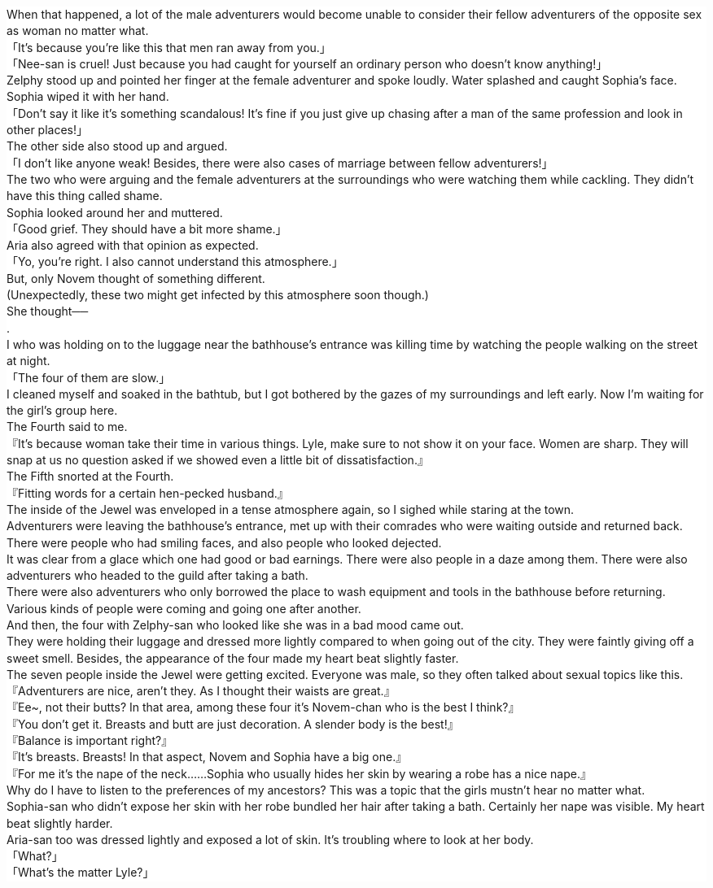 When that happened, a lot of the male adventurers would become unable to consider their fellow adventurers of the opposite sex as woman no matter what.<br/>
「It’s because you’re like this that men ran away from you.」<br/>
「Nee-san is cruel! Just because you had caught for yourself an ordinary person who doesn’t know anything!」<br/>
Zelphy stood up and pointed her finger at the female adventurer and spoke loudly. Water splashed and caught Sophia’s face. Sophia wiped it with her hand.<br/>
「Don’t say it like it’s something scandalous! It’s fine if you just give up chasing after a man of the same profession and look in other places!」<br/>
The other side also stood up and argued.<br/>
「I don’t like anyone weak! Besides, there were also cases of marriage between fellow adventurers!」<br/>
The two who were arguing and the female adventurers at the surroundings who were watching them while cackling. They didn’t have this thing called shame.<br/>
Sophia looked around her and muttered.<br/>
「Good grief. They should have a bit more shame.」<br/>
Aria also agreed with that opinion as expected.<br/>
「Yo, you’re right. I also cannot understand this atmosphere.」<br/>
But, only Novem thought of something different.<br/>
(Unexpectedly, these two might get infected by this atmosphere soon though.)<br/>
She thought──<br/>
.<br/>
I who was holding on to the luggage near the bathhouse’s entrance was killing time by watching the people walking on the street at night.<br/>
「The four of them are slow.」<br/>
I cleaned myself and soaked in the bathtub, but I got bothered by the gazes of my surroundings and left early. Now I’m waiting for the girl’s group here.<br/>
The Fourth said to me.<br/>
『It’s because woman take their time in various things. Lyle, make sure to not show it on your face. Women are sharp. They will snap at us no question asked if we showed even a little bit of dissatisfaction.』<br/>
The Fifth snorted at the Fourth.<br/>
『Fitting words for a certain hen-pecked husband.』<br/>
The inside of the Jewel was enveloped in a tense atmosphere again, so I sighed while staring at the town.<br/>
Adventurers were leaving the bathhouse’s entrance, met up with their comrades who were waiting outside and returned back. There were people who had smiling faces, and also people who looked dejected.<br/>
It was clear from a glace which one had good or bad earnings. There were also people in a daze among them. There were also adventurers who headed to the guild after taking a bath.<br/>
There were also adventurers who only borrowed the place to wash equipment and tools in the bathhouse before returning. Various kinds of people were coming and going one after another.<br/>
And then, the four with Zelphy-san who looked like she was in a bad mood came out.<br/>
They were holding their luggage and dressed more lightly compared to when going out of the city. They were faintly giving off a sweet smell. Besides, the appearance of the four made my heart beat slightly faster.<br/>
The seven people inside the Jewel were getting excited. Everyone was male, so they often talked about sexual topics like this.<br/>
『Adventurers are nice, aren’t they. As I thought their waists are great.』<br/>
『Ee~, not their butts? In that area, among these four it’s Novem-chan who is the best I think?』<br/>
『You don’t get it. Breasts and butt are just decoration. A slender body is the best!』<br/>
『Balance is important right?』<br/>
『It’s breasts. Breasts! In that aspect, Novem and Sophia have a big one.』<br/>
『For me it’s the nape of the neck……Sophia who usually hides her skin by wearing a robe has a nice nape.』<br/>
Why do I have to listen to the preferences of my ancestors? This was a topic that the girls mustn’t hear no matter what.<br/>
Sophia-san who didn’t expose her skin with her robe bundled her hair after taking a bath. Certainly her nape was visible. My heart beat slightly harder.<br/>
Aria-san too was dressed lightly and exposed a lot of skin. It’s troubling where to look at her body.<br/>
「What?」<br/>
「What’s the matter Lyle?」<br/>